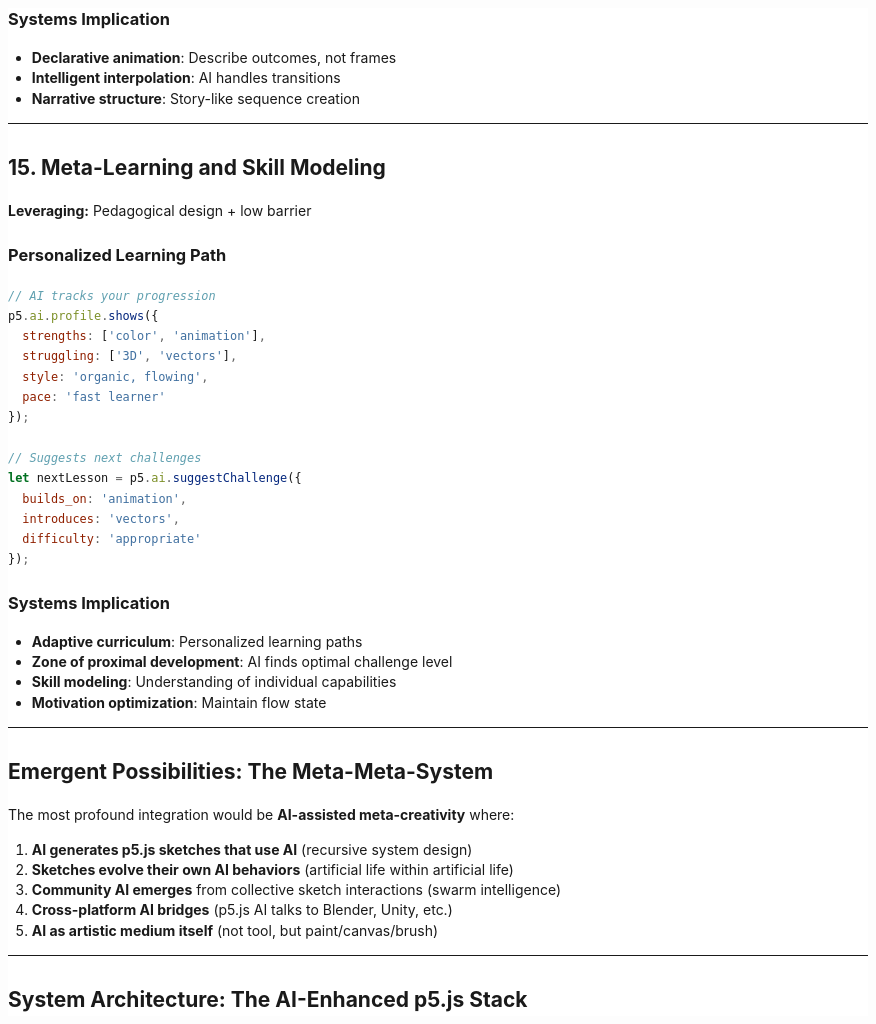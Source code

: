 ### Systems Implication
- **Declarative animation**: Describe outcomes, not frames
- **Intelligent interpolation**: AI handles transitions
- **Narrative structure**: Story-like sequence creation

---

## 15. Meta-Learning and Skill Modeling

**Leveraging:** Pedagogical design + low barrier

### Personalized Learning Path
```javascript
// AI tracks your progression
p5.ai.profile.shows({
  strengths: ['color', 'animation'],
  struggling: ['3D', 'vectors'],
  style: 'organic, flowing',
  pace: 'fast learner'
});

// Suggests next challenges
let nextLesson = p5.ai.suggestChallenge({
  builds_on: 'animation',
  introduces: 'vectors',
  difficulty: 'appropriate'
});
```

### Systems Implication
- **Adaptive curriculum**: Personalized learning paths
- **Zone of proximal development**: AI finds optimal challenge level
- **Skill modeling**: Understanding of individual capabilities
- **Motivation optimization**: Maintain flow state

---

## Emergent Possibilities: The Meta-Meta-System

The most profound integration would be **AI-assisted meta-creativity** where:

1. **AI generates p5.js sketches that use AI** (recursive system design)
2. **Sketches evolve their own AI behaviors** (artificial life within artificial life)
3. **Community AI emerges** from collective sketch interactions (swarm intelligence)
4. **Cross-platform AI bridges** (p5.js AI talks to Blender, Unity, etc.)
5. **AI as artistic medium itself** (not tool, but paint/canvas/brush)

---

## System Architecture: The AI-Enhanced p5.js Stack

